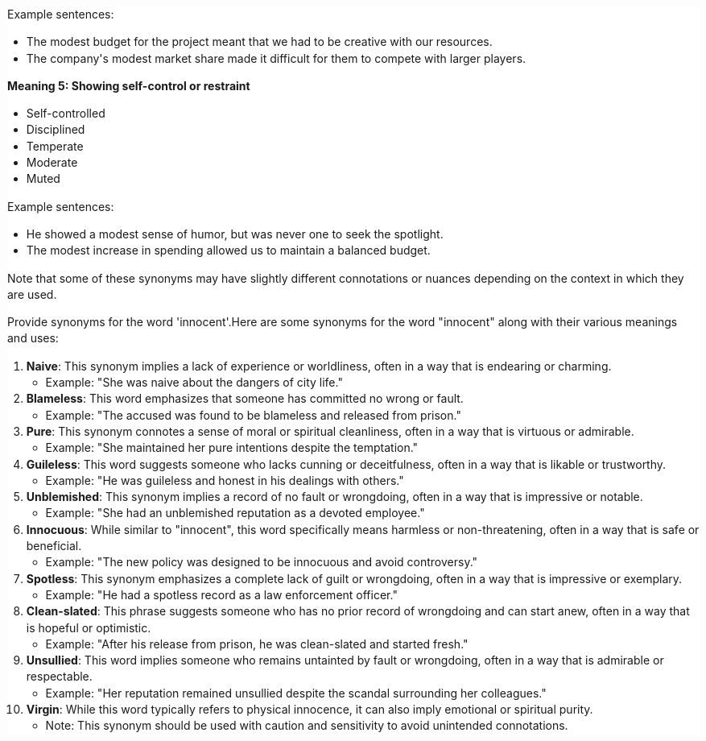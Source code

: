 Example sentences:

* The modest budget for the project meant that we had to be creative with our resources.
* The company's modest market share made it difficult for them to compete with larger players.

**Meaning 5: Showing self-control or restraint**

* Self-controlled
* Disciplined
* Temperate
* Moderate
* Muted

Example sentences:

* He showed a modest sense of humor, but was never one to seek the spotlight.
* The modest increase in spending allowed us to maintain a balanced budget.

Note that some of these synonyms may have slightly different connotations or nuances depending on the context in which they are used.
<end>

Provide synonyms for the word 'innocent'.<start>Here are some synonyms for the word "innocent" along with their various meanings and uses:

1. **Naive**: This synonym implies a lack of experience or worldliness, often in a way that is endearing or charming.
	* Example: "She was naive about the dangers of city life."
2. **Blameless**: This word emphasizes that someone has committed no wrong or fault.
	* Example: "The accused was found to be blameless and released from prison."
3. **Pure**: This synonym connotes a sense of moral or spiritual cleanliness, often in a way that is virtuous or admirable.
	* Example: "She maintained her pure intentions despite the temptation."
4. **Guileless**: This word suggests someone who lacks cunning or deceitfulness, often in a way that is likable or trustworthy.
	* Example: "He was guileless and honest in his dealings with others."
5. **Unblemished**: This synonym implies a record of no fault or wrongdoing, often in a way that is impressive or notable.
	* Example: "She had an unblemished reputation as a devoted employee."
6. **Innocuous**: While similar to "innocent", this word specifically means harmless or non-threatening, often in a way that is safe or beneficial.
	* Example: "The new policy was designed to be innocuous and avoid controversy."
7. **Spotless**: This synonym emphasizes a complete lack of guilt or wrongdoing, often in a way that is impressive or exemplary.
	* Example: "He had a spotless record as a law enforcement officer."
8. **Clean-slated**: This phrase suggests someone who has no prior record of wrongdoing and can start anew, often in a way that is hopeful or optimistic.
	* Example: "After his release from prison, he was clean-slated and started fresh."
9. **Unsullied**: This word implies someone who remains untainted by fault or wrongdoing, often in a way that is admirable or respectable.
	* Example: "Her reputation remained unsullied despite the scandal surrounding her colleagues."
10. **Virgin**: While this word typically refers to physical innocence, it can also imply emotional or spiritual purity.
	* Note: This synonym should be used with caution and sensitivity to avoid unintended connotations.
